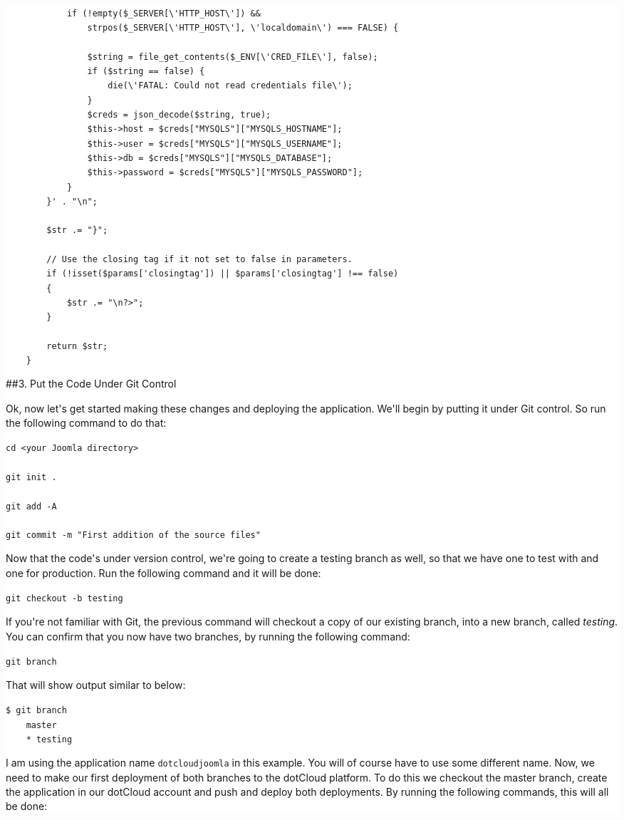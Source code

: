                 if (!empty($_SERVER[\'HTTP_HOST\']) &&
                    strpos($_SERVER[\'HTTP_HOST\'], \'localdomain\') === FALSE) {

                    $string = file_get_contents($_ENV[\'CRED_FILE\'], false);
                    if ($string == false) {
                        die(\'FATAL: Could not read credentials file\');
                    }
                    $creds = json_decode($string, true);
                    $this->host = $creds["MYSQLS"]["MYSQLS_HOSTNAME"];
                    $this->user = $creds["MYSQLS"]["MYSQLS_USERNAME"];
                    $this->db = $creds["MYSQLS"]["MYSQLS_DATABASE"];
                    $this->password = $creds["MYSQLS"]["MYSQLS_PASSWORD"];
                }
            }' . "\n";

    		$str .= "}";

    		// Use the closing tag if it not set to false in parameters.
    		if (!isset($params['closingtag']) || $params['closingtag'] !== false)
    		{
    			$str .= "\n?>";
    		}

    		return $str;
    	}



##3. Put the Code Under Git Control

Ok, now let's get started making these changes and deploying the application. We'll begin by putting it under Git control. So run the following command to do that:

    cd <your Joomla directory>

    git init .

    git add -A

    git commit -m "First addition of the source files"

Now that the code's under version control, we're going to create a testing branch as well, so that we have one to test with and one for production. Run the following command and it will be done:

    git checkout -b testing

If you're not familiar with Git, the previous command will checkout a copy of our existing branch, into a new branch, called *testing*. You can confirm that you now have two branches, by running the following command:

    git branch

That will show output similar to below:

    $ git branch
        master
        * testing

I am using the application name ``dotcloudjoomla`` in this example. You will of course have to use some different name.
Now, we need to make our first deployment of both branches to the dotCloud platform. To do this we checkout the master branch, create the application in our dotCloud account and push and deploy both deployments. By running the following commands, this will all be done:
